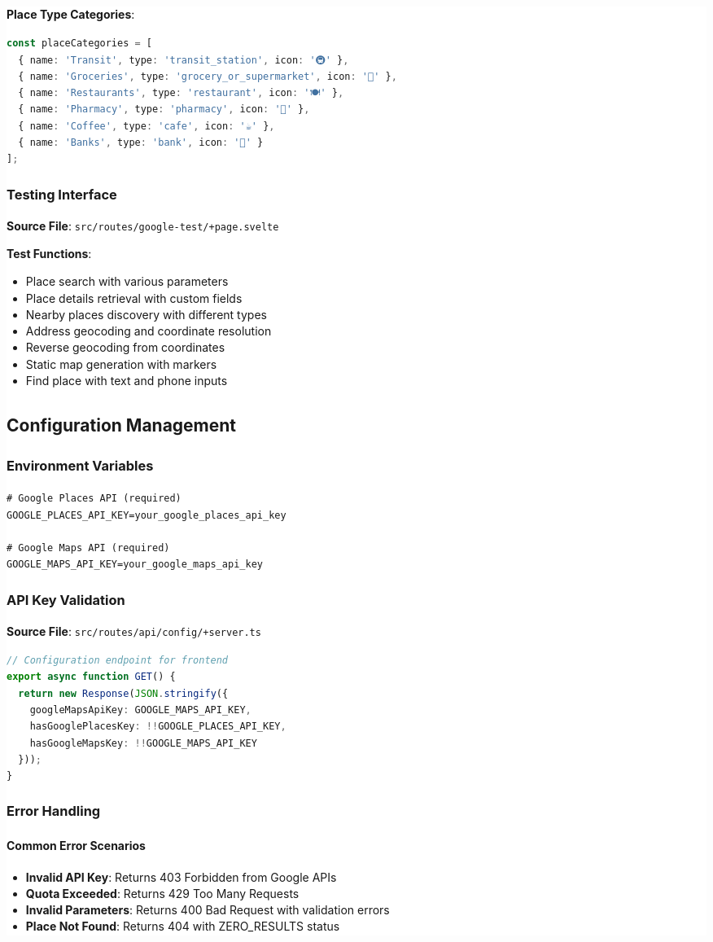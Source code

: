 **Place Type Categories**:
```typescript
const placeCategories = [
  { name: 'Transit', type: 'transit_station', icon: '🚇' },
  { name: 'Groceries', type: 'grocery_or_supermarket', icon: '🛒' },
  { name: 'Restaurants', type: 'restaurant', icon: '🍽️' },
  { name: 'Pharmacy', type: 'pharmacy', icon: '💊' },
  { name: 'Coffee', type: 'cafe', icon: '☕' },
  { name: 'Banks', type: 'bank', icon: '🏦' }
];
```

### Testing Interface
**Source File**: `src/routes/google-test/+page.svelte`

**Test Functions**:
- Place search with various parameters
- Place details retrieval with custom fields
- Nearby places discovery with different types
- Address geocoding and coordinate resolution
- Reverse geocoding from coordinates
- Static map generation with markers
- Find place with text and phone inputs

## Configuration Management

### Environment Variables
```env
# Google Places API (required)
GOOGLE_PLACES_API_KEY=your_google_places_api_key

# Google Maps API (required)  
GOOGLE_MAPS_API_KEY=your_google_maps_api_key
```

### API Key Validation
**Source File**: `src/routes/api/config/+server.ts`

```typescript
// Configuration endpoint for frontend
export async function GET() {
  return new Response(JSON.stringify({
    googleMapsApiKey: GOOGLE_MAPS_API_KEY,
    hasGooglePlacesKey: !!GOOGLE_PLACES_API_KEY,
    hasGoogleMapsKey: !!GOOGLE_MAPS_API_KEY
  }));
}
```

### Error Handling

#### Common Error Scenarios
- **Invalid API Key**: Returns 403 Forbidden from Google APIs
- **Quota Exceeded**: Returns 429 Too Many Requests
- **Invalid Parameters**: Returns 400 Bad Request with validation errors
- **Place Not Found**: Returns 404 with ZERO_RESULTS status
